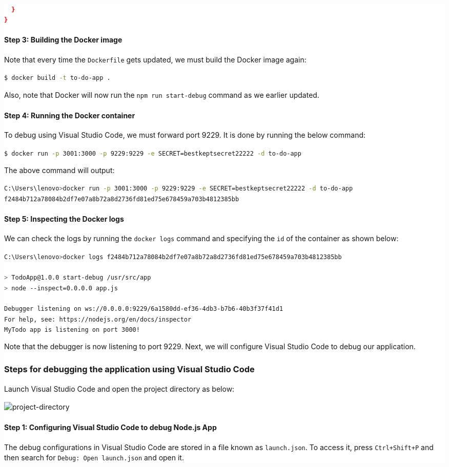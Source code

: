 ```json
  }
}
```

#### Step 3: Building the Docker image
Note that every time the `Dockerfile` gets updated, we must build the Docker image again:

```bash
$ docker build -t to-do-app .
```

Also, note that Docker will now run the `npm run start-debug` command as we earlier updated.

#### Step 4: Running the Docker container
To debug using Visual Studio Code, we must forward port 9229. It is done by running the below command:

```bash
$ docker run -p 3001:3000 -p 9229:9229 -e SECRET=bestkeptsecret22222 -d to-do-app
```

The above command will output:

```bash
C:\Users\lenovo>docker run -p 3001:3000 -p 9229:9229 -e SECRET=bestkeptsecret22222 -d to-do-app
f2484b712a78084b2df7e07a8b72a8d2736fd81ed75e678459a703b4812385bb
```

#### Step 5: Inspecting the Docker logs
We can check the logs by running the `docker logs` command and specifying the `id` of the container as shown below:

```bash
C:\Users\lenovo>docker logs f2484b712a78084b2df7e07a8b72a8d2736fd81ed75e678459a703b4812385bb

> TodoApp@1.0.0 start-debug /usr/src/app
> node --inspect=0.0.0.0 app.js

Debugger listening on ws://0.0.0.0:9229/6a1580dd-ef36-4db3-b7b6-40b3f37f41d1
For help, see: https://nodejs.org/en/docs/inspector
MyTodo app is listening on port 3000!
```

Note that the debugger is now listening to port 9229. Next, we will configure Visual Studio Code to debug our application.

### Steps for debugging the application using Visual Studio Code
Launch Visual Studio Code and open the project directory as below:

![project-directory](/engineering-education/how-to-debug-a-nodejs-application-running-in-a-docker-container/project-directory.PNG)

#### Step 1: Configuring Visual Studio Code to debug Node.js App
The debug configurations in Visual Studio Code are stored in a file known as `launch.json`. To access it, press `Ctrl+Shift+P` and then search for `Debug: Open launch.json` and open it.
